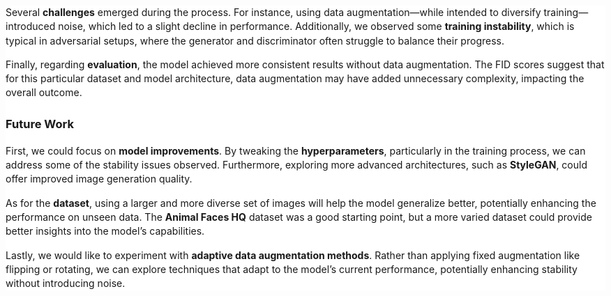

Several **challenges** emerged during the process. For instance, using data augmentation—while intended to diversify training—introduced noise, which led to a slight decline in performance. Additionally, we observed some **training instability**, which is typical in adversarial setups, where the generator and discriminator often struggle to balance their progress.



Finally, regarding **evaluation**, the model achieved more consistent results without data augmentation. The FID scores suggest that for this particular dataset and model architecture, data augmentation may have added unnecessary complexity, impacting the overall outcome.





### Future Work



First, we could focus on **model improvements**. By tweaking the **hyperparameters**, particularly in the training process, we can address some of the stability issues observed. Furthermore, exploring more advanced architectures, such as **StyleGAN**, could offer improved image generation quality.



As for the **dataset**, using a larger and more diverse set of images will help the model generalize better, potentially enhancing the performance on unseen data. The **Animal Faces HQ** dataset was a good starting point, but a more varied dataset could provide better insights into the model’s capabilities.



Lastly, we would like to experiment with **adaptive data augmentation methods**. Rather than applying fixed augmentation like flipping or rotating, we can explore techniques that adapt to the model’s current performance, potentially enhancing stability without introducing noise.